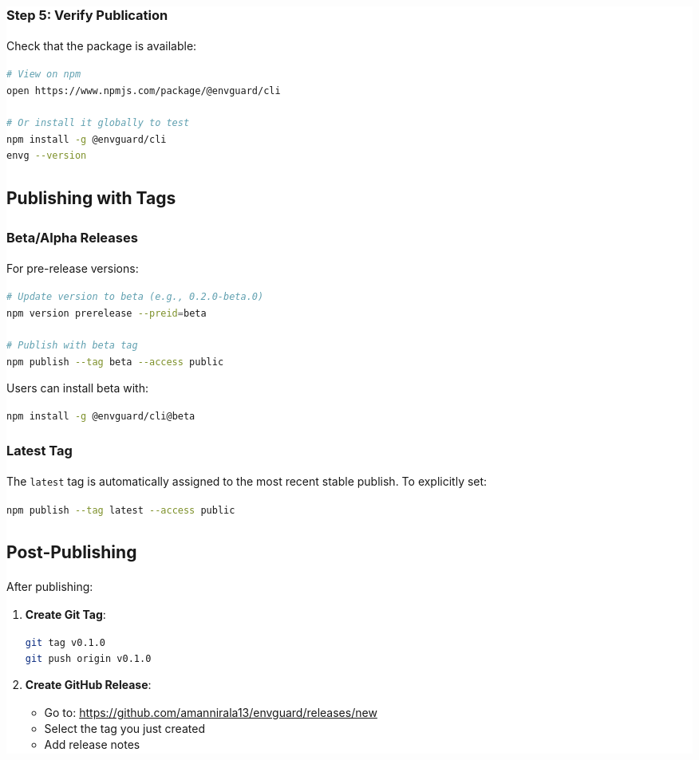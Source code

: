 ### Step 5: Verify Publication

Check that the package is available:

```bash
# View on npm
open https://www.npmjs.com/package/@envguard/cli

# Or install it globally to test
npm install -g @envguard/cli
envg --version
```

## Publishing with Tags

### Beta/Alpha Releases

For pre-release versions:

```bash
# Update version to beta (e.g., 0.2.0-beta.0)
npm version prerelease --preid=beta

# Publish with beta tag
npm publish --tag beta --access public
```

Users can install beta with:

```bash
npm install -g @envguard/cli@beta
```

### Latest Tag

The `latest` tag is automatically assigned to the most recent stable publish. To explicitly set:

```bash
npm publish --tag latest --access public
```

## Post-Publishing

After publishing:

1. **Create Git Tag**:

   ```bash
   git tag v0.1.0
   git push origin v0.1.0
   ```

2. **Create GitHub Release**:
   - Go to: https://github.com/amannirala13/envguard/releases/new
   - Select the tag you just created
   - Add release notes
